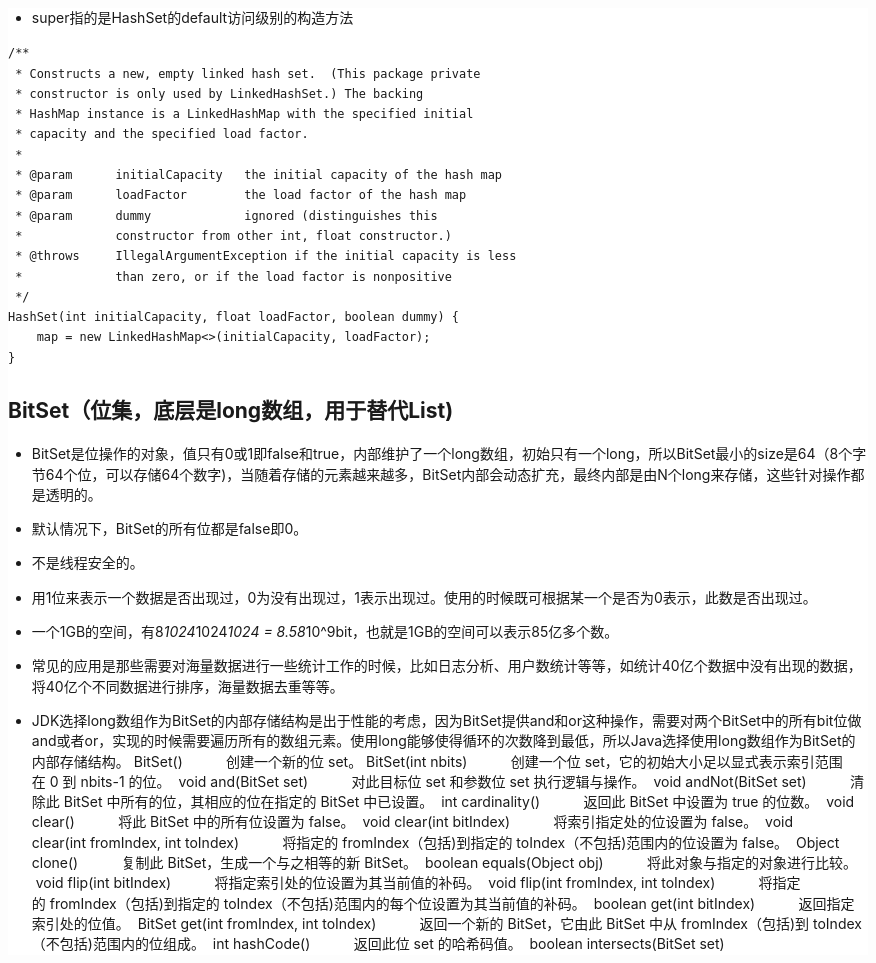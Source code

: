 
- super指的是HashSet的default访问级别的构造方法

```
/**
 * Constructs a new, empty linked hash set.  (This package private
 * constructor is only used by LinkedHashSet.) The backing
 * HashMap instance is a LinkedHashMap with the specified initial
 * capacity and the specified load factor.
 *
 * @param      initialCapacity   the initial capacity of the hash map
 * @param      loadFactor        the load factor of the hash map
 * @param      dummy             ignored (distinguishes this
 *             constructor from other int, float constructor.)
 * @throws     IllegalArgumentException if the initial capacity is less
 *             than zero, or if the load factor is nonpositive
 */
HashSet(int initialCapacity, float loadFactor, boolean dummy) {
    map = new LinkedHashMap<>(initialCapacity, loadFactor);
}
```


## BitSet（位集，底层是long数组，用于替代List<Boolean>)
- BitSet是位操作的对象，值只有0或1即false和true，内部维护了一个long数组，初始只有一个long，所以BitSet最小的size是64（8个字节64个位，可以存储64个数字)，当随着存储的元素越来越多，BitSet内部会动态扩充，最终内部是由N个long来存储，这些针对操作都是透明的。
- 默认情况下，BitSet的所有位都是false即0。
- 不是线程安全的。
- 用1位来表示一个数据是否出现过，0为没有出现过，1表示出现过。使用的时候既可根据某一个是否为0表示，此数是否出现过。

- 一个1GB的空间，有8*1024*1024*1024 = 8.58*10^9bit，也就是1GB的空间可以表示85亿多个数。
- 常见的应用是那些需要对海量数据进行一些统计工作的时候，比如日志分析、用户数统计等等，如统计40亿个数据中没有出现的数据，将40亿个不同数据进行排序，海量数据去重等等。

- JDK选择long数组作为BitSet的内部存储结构是出于性能的考虑，因为BitSet提供and和or这种操作，需要对两个BitSet中的所有bit位做and或者or，实现的时候需要遍历所有的数组元素。使用long能够使得循环的次数降到最低，所以Java选择使用long数组作为BitSet的内部存储结构。
BitSet()
          创建一个新的位 set。
BitSet(int nbits)
          创建一个位 set，它的初始大小足以显式表示索引范围在 0 到 nbits-1 的位。
 void	and(BitSet set)
          对此目标位 set 和参数位 set 执行逻辑与操作。
 void	andNot(BitSet set)
          清除此 BitSet 中所有的位，其相应的位在指定的 BitSet 中已设置。
 int	cardinality()
          返回此 BitSet 中设置为 true 的位数。
 void	clear()
          将此 BitSet 中的所有位设置为 false。
 void	clear(int bitIndex)
          将索引指定处的位设置为 false。
 void	clear(int fromIndex, int toIndex)
          将指定的 fromIndex（包括)到指定的 toIndex（不包括)范围内的位设置为 false。
 Object	clone()
          复制此 BitSet，生成一个与之相等的新 BitSet。
 boolean	equals(Object obj)
          将此对象与指定的对象进行比较。
 void	flip(int bitIndex)
          将指定索引处的位设置为其当前值的补码。
 void	flip(int fromIndex, int toIndex)
          将指定的 fromIndex（包括)到指定的 toIndex（不包括)范围内的每个位设置为其当前值的补码。
 boolean	get(int bitIndex)
          返回指定索引处的位值。
 BitSet	get(int fromIndex, int toIndex)
          返回一个新的 BitSet，它由此 BitSet 中从 fromIndex（包括)到 toIndex（不包括)范围内的位组成。
 int	hashCode()
          返回此位 set 的哈希码值。
 boolean	intersects(BitSet set)